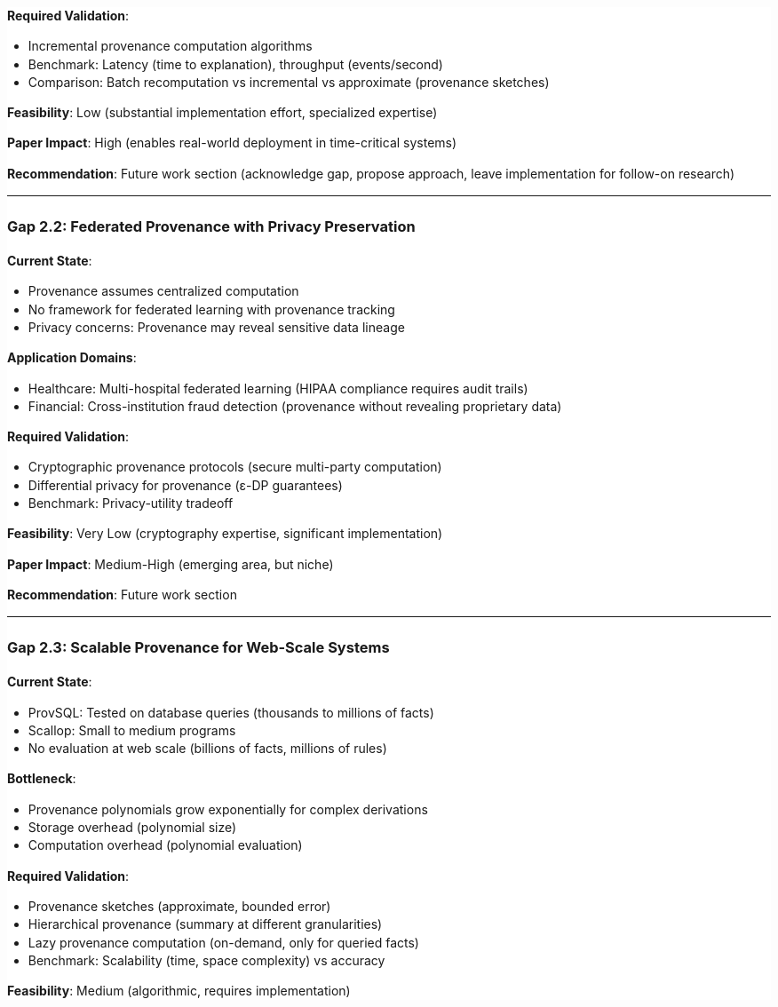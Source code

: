 **Required Validation**:
- Incremental provenance computation algorithms
- Benchmark: Latency (time to explanation), throughput (events/second)
- Comparison: Batch recomputation vs incremental vs approximate (provenance sketches)

**Feasibility**: Low (substantial implementation effort, specialized expertise)

**Paper Impact**: High (enables real-world deployment in time-critical systems)

**Recommendation**: Future work section (acknowledge gap, propose approach, leave implementation for follow-on research)

---

### Gap 2.2: Federated Provenance with Privacy Preservation

**Current State**:
- Provenance assumes centralized computation
- No framework for federated learning with provenance tracking
- Privacy concerns: Provenance may reveal sensitive data lineage

**Application Domains**:
- Healthcare: Multi-hospital federated learning (HIPAA compliance requires audit trails)
- Financial: Cross-institution fraud detection (provenance without revealing proprietary data)

**Required Validation**:
- Cryptographic provenance protocols (secure multi-party computation)
- Differential privacy for provenance (ε-DP guarantees)
- Benchmark: Privacy-utility tradeoff

**Feasibility**: Very Low (cryptography expertise, significant implementation)

**Paper Impact**: Medium-High (emerging area, but niche)

**Recommendation**: Future work section

---

### Gap 2.3: Scalable Provenance for Web-Scale Systems

**Current State**:
- ProvSQL: Tested on database queries (thousands to millions of facts)
- Scallop: Small to medium programs
- No evaluation at web scale (billions of facts, millions of rules)

**Bottleneck**:
- Provenance polynomials grow exponentially for complex derivations
- Storage overhead (polynomial size)
- Computation overhead (polynomial evaluation)

**Required Validation**:
- Provenance sketches (approximate, bounded error)
- Hierarchical provenance (summary at different granularities)
- Lazy provenance computation (on-demand, only for queried facts)
- Benchmark: Scalability (time, space complexity) vs accuracy

**Feasibility**: Medium (algorithmic, requires implementation)
